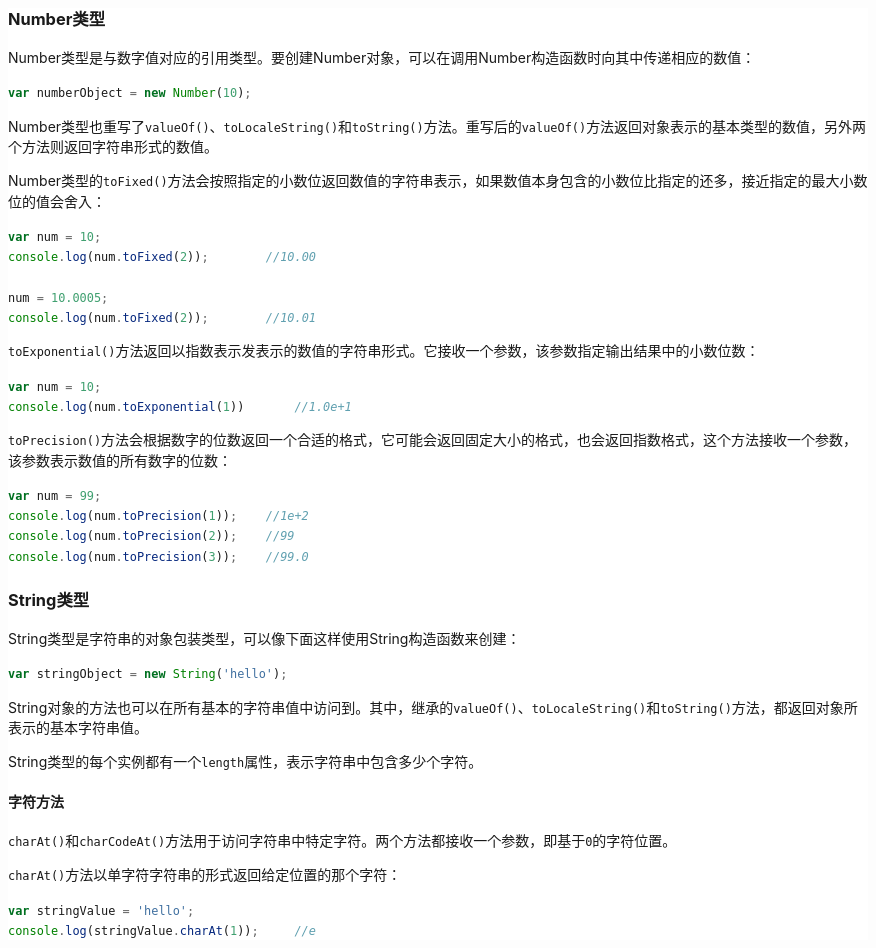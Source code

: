 ### Number类型

Number类型是与数字值对应的引用类型。要创建Number对象，可以在调用Number构造函数时向其中传递相应的数值：

```javascript
var numberObject = new Number(10);
```

Number类型也重写了`valueOf()`、`toLocaleString()`和`toString()`方法。重写后的`valueOf()`方法返回对象表示的基本类型的数值，另外两个方法则返回字符串形式的数值。

Number类型的`toFixed()`方法会按照指定的小数位返回数值的字符串表示，如果数值本身包含的小数位比指定的还多，接近指定的最大小数位的值会舍入：

```javascript
var num = 10;
console.log(num.toFixed(2));		//10.00

num = 10.0005;
console.log(num.toFixed(2));		//10.01
```

`toExponential()`方法返回以指数表示发表示的数值的字符串形式。它接收一个参数，该参数指定输出结果中的小数位数：

```javascript
var num = 10;
console.log(num.toExponential(1))		//1.0e+1
```

`toPrecision()`方法会根据数字的位数返回一个合适的格式，它可能会返回固定大小的格式，也会返回指数格式，这个方法接收一个参数，该参数表示数值的所有数字的位数：

```javascript
var num = 99;
console.log(num.toPrecision(1));	//1e+2
console.log(num.toPrecision(2));	//99
console.log(num.toPrecision(3));	//99.0
```

### String类型

String类型是字符串的对象包装类型，可以像下面这样使用String构造函数来创建：

```javascript
var stringObject = new String('hello');
```

String对象的方法也可以在所有基本的字符串值中访问到。其中，继承的`valueOf()`、`toLocaleString()`和`toString()`方法，都返回对象所表示的基本字符串值。

String类型的每个实例都有一个`length`属性，表示字符串中包含多少个字符。

#### 字符方法

`charAt()`和`charCodeAt()`方法用于访问字符串中特定字符。两个方法都接收一个参数，即基于`0`的字符位置。

`charAt()`方法以单字符字符串的形式返回给定位置的那个字符：

```javascript
var stringValue = 'hello';
console.log(stringValue.charAt(1));		//e
```
